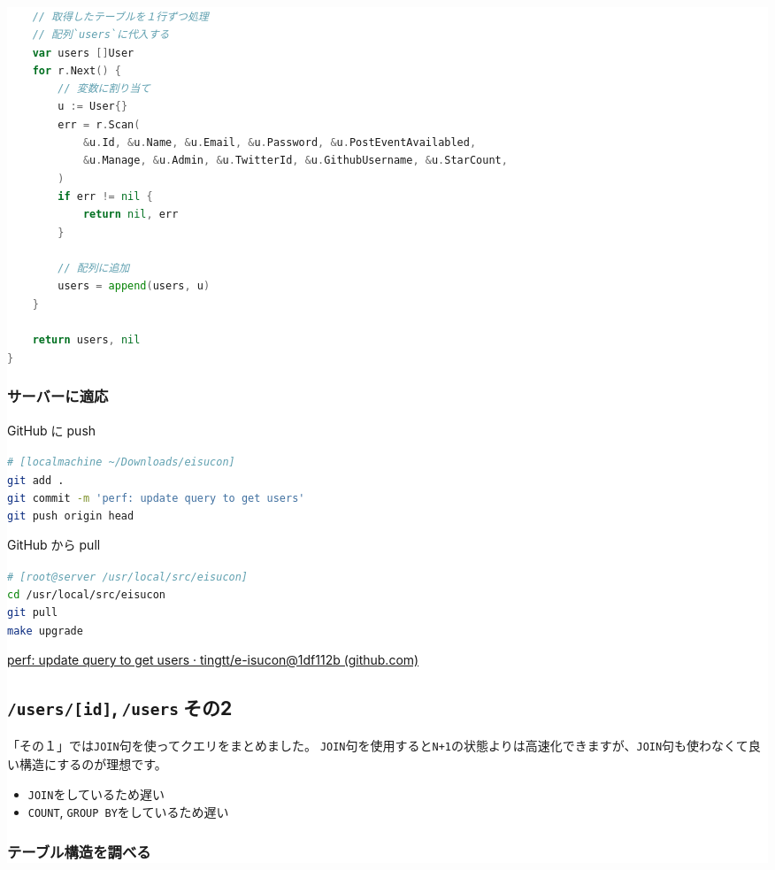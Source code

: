```go
	// 取得したテーブルを１行ずつ処理
	// 配列`users`に代入する
	var users []User
	for r.Next() {
		// 変数に割り当て
		u := User{}
		err = r.Scan(
			&u.Id, &u.Name, &u.Email, &u.Password, &u.PostEventAvailabled,
			&u.Manage, &u.Admin, &u.TwitterId, &u.GithubUsername, &u.StarCount,
		)
		if err != nil {
			return nil, err
		}

		// 配列に追加
		users = append(users, u)
	}

	return users, nil
}
```

### サーバーに適応

GitHub に push

```bash
# [localmachine ~/Downloads/eisucon]
git add .
git commit -m 'perf: update query to get users'
git push origin head
```

GitHub から pull

```bash
# [root@server /usr/local/src/eisucon]
cd /usr/local/src/eisucon
git pull
make upgrade
```

[perf: update query to get users · tingtt/e-isucon@1df112b (github.com)](https://github.com/tingtt/e-isucon/commit/1df112b652b9ece2956fee8010a608e1d095f9aa)

## `/users/[id]`, `/users` その2

「その１」では`JOIN`句を使ってクエリをまとめました。
`JOIN`句を使用すると`N+1`の状態よりは高速化できますが、`JOIN`句も使わなくて良い構造にするのが理想です。

- `JOIN`をしているため遅い
- `COUNT`, `GROUP BY`をしているため遅い

### テーブル構造を調べる
